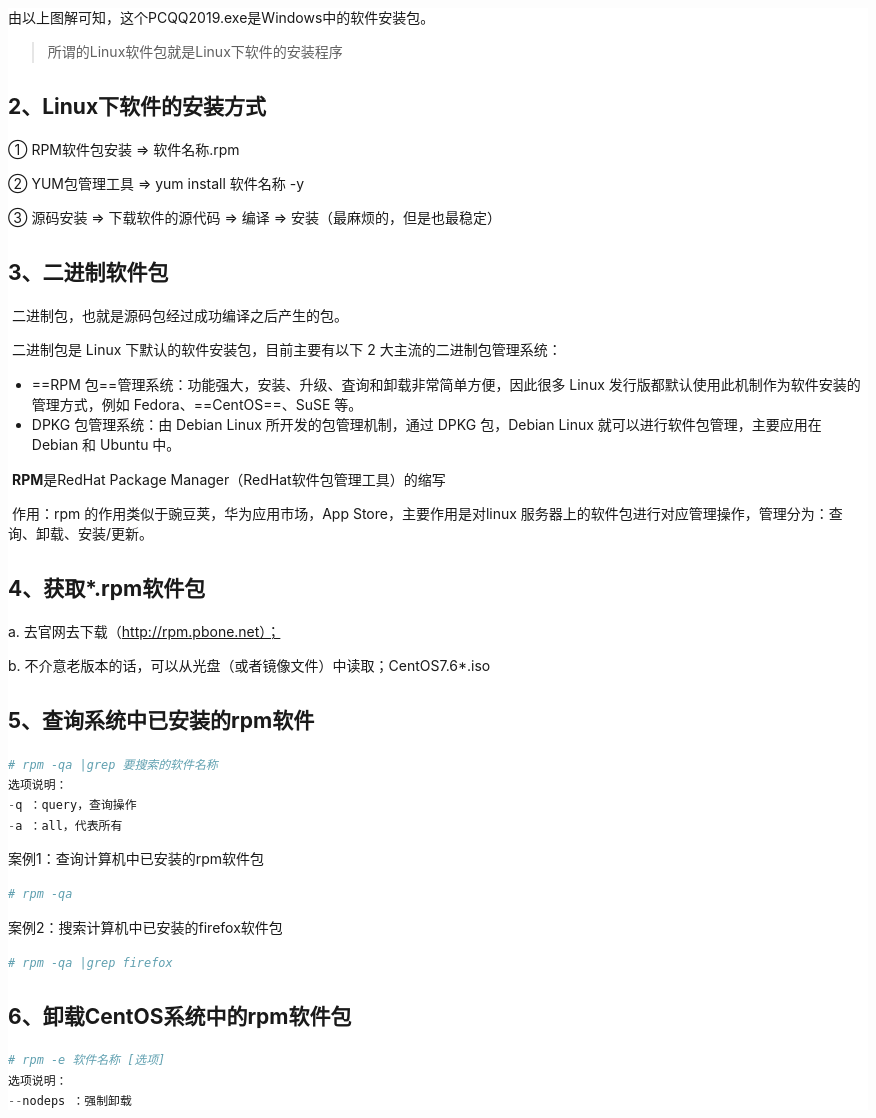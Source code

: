 由以上图解可知，这个PCQQ2019.exe是Windows中的软件安装包。

> 所谓的Linux软件包就是Linux下软件的安装程序

## 2、Linux下软件的安装方式

① RPM软件包安装   =>   软件名称.rpm

② YUM包管理工具   =>   yum  install  软件名称  -y

③ 源码安装 => 下载软件的源代码 => 编译 => 安装（最麻烦的，但是也最稳定）

## 3、二进制软件包

​        二进制包，也就是源码包经过成功编译之后产生的包。

​        二进制包是 Linux 下默认的软件安装包，目前主要有以下 2 大主流的二进制包管理系统：

- ==RPM 包==管理系统：功能强大，安装、升级、査询和卸载非常简单方便，因此很多 Linux 发行版都默认使用此机制作为软件安装的管理方式，例如 Fedora、==CentOS==、SuSE 等。
- DPKG 包管理系统：由 Debian Linux 所开发的包管理机制，通过 DPKG 包，Debian Linux 就可以进行软件包管理，主要应用在 Debian 和 Ubuntu 中。



​        **RPM**是RedHat Package Manager（RedHat软件包管理工具）的缩写

​        作用：rpm 的作用类似于豌豆荚，华为应用市场，App Store，主要作用是对linux 服务器上的软件包进行对应管理操作，管理分为：查询、卸载、安装/更新。

## 4、获取*.rpm软件包

a. 去官网去下载（http://rpm.pbone.net）；

b. 不介意老版本的话，可以从光盘（或者镜像文件）中读取；CentOS7.6*.iso

## 5、查询系统中已安装的rpm软件

```powershell
# rpm -qa |grep 要搜索的软件名称
选项说明：
-q ：query，查询操作
-a ：all，代表所有
```

案例1：查询计算机中已安装的rpm软件包

 ```powershell
# rpm -qa
 ```

案例2：搜索计算机中已安装的firefox软件包

```powershell
# rpm -qa |grep firefox
```

## 6、卸载CentOS系统中的rpm软件包

```powershell
# rpm -e 软件名称 [选项]
选项说明：
--nodeps ：强制卸载
```
